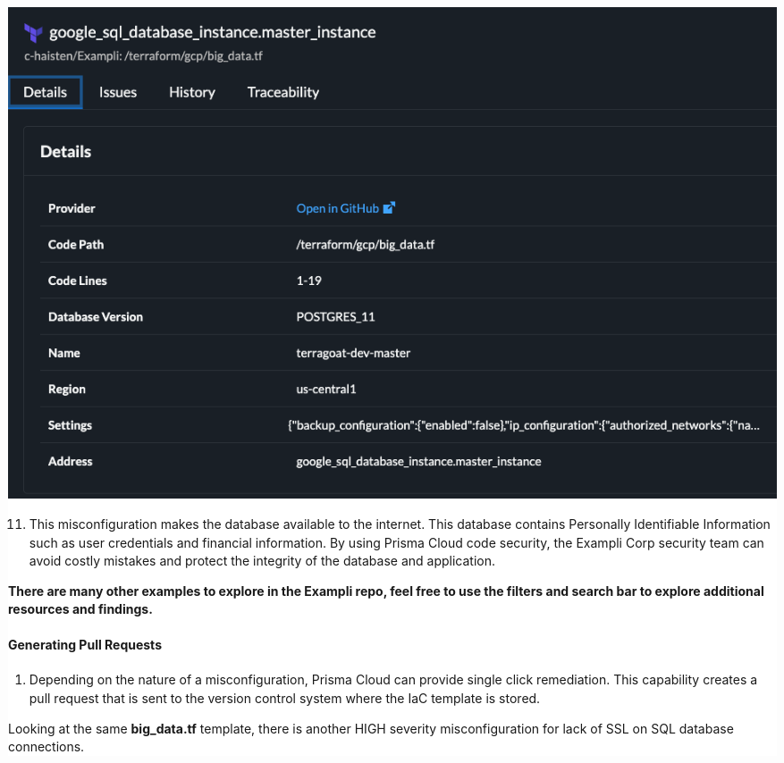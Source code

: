 ![Alt text for image](/iac_screenshots/find-and-fix-insecure-infrastructure-code-10.png "Optional title")

11. This misconfiguration makes the database available to the internet. This database contains Personally Identifiable Information such as user credentials and financial information. By using Prisma Cloud code security, the Exampli Corp security team can avoid costly mistakes and protect the integrity of the database and application. 

**There are many other examples to explore in the Exampli repo, feel free to use the filters and search bar to explore additional resources and findings.**

#### Generating Pull Requests

1. Depending on the nature of a misconfiguration, Prisma Cloud can provide single click remediation. This capability creates a pull request that is sent to the version control system where the IaC template is stored.

Looking at the same **big_data.tf** template, there is another HIGH severity misconfiguration for lack of SSL on SQL database connections.
